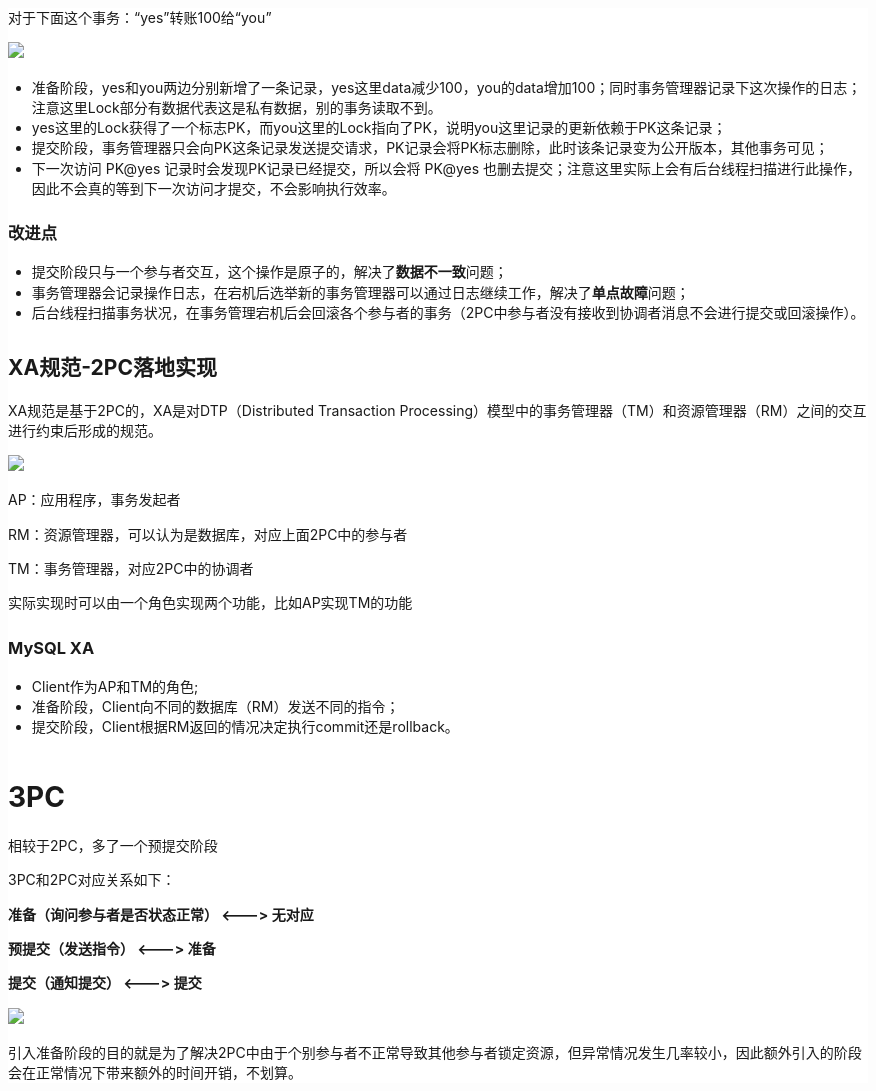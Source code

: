 对于下面这个事务：“yes”转账100给“you”

![](https://cdn.jsdelivr.net/gh/Messiz/image-bed/test/20240924232320.png)

+ 准备阶段，yes和you两边分别新增了一条记录，yes这里data减少100，you的data增加100；同时事务管理器记录下这次操作的日志；注意这里Lock部分有数据代表这是私有数据，别的事务读取不到。
+ yes这里的Lock获得了一个标志PK，而you这里的Lock指向了PK，说明you这里记录的更新依赖于PK这条记录；
+ 提交阶段，事务管理器只会向PK这条记录发送提交请求，PK记录会将PK标志删除，此时该条记录变为公开版本，其他事务可见；
+ 下一次访问 PK@yes 记录时会发现PK记录已经提交，所以会将 PK@yes 也删去提交；注意这里实际上会有后台线程扫描进行此操作，因此不会真的等到下一次访问才提交，不会影响执行效率。



### 改进点
+ 提交阶段只与一个参与者交互，这个操作是原子的，解决了**数据不一致**问题；
+ 事务管理器会记录操作日志，在宕机后选举新的事务管理器可以通过日志继续工作，解决了**单点故障**问题；
+ 后台线程扫描事务状况，在事务管理宕机后会回滚各个参与者的事务（2PC中参与者没有接收到协调者消息不会进行提交或回滚操作）。



## XA规范-2PC落地实现
XA规范是基于2PC的，XA是对DTP（Distributed Transaction Processing）模型中的事务管理器（TM）和资源管理器（RM）之间的交互进行约束后形成的规范。

![](https://cdn.jsdelivr.net/gh/Messiz/image-bed/test/20240924232324.png)

AP：应用程序，事务发起者

RM：资源管理器，可以认为是数据库，对应上面2PC中的参与者

TM：事务管理器，对应2PC中的协调者

实际实现时可以由一个角色实现两个功能，比如AP实现TM的功能



### MySQL XA
+ Client作为AP和TM的角色;
+ 准备阶段，Client向不同的数据库（RM）发送不同的指令；
+ 提交阶段，Client根据RM返回的情况决定执行commit还是rollback。





# 3PC
相较于2PC，多了一个预提交阶段

3PC和2PC对应关系如下：

**准备（询问参与者是否状态正常） <---> 无对应**

**预提交（发送指令） <---> 准备**

**提交（通知提交） <---> 提交**

![](https://cdn.jsdelivr.net/gh/Messiz/image-bed/test/20240924232328.png)

引入准备阶段的目的就是为了解决2PC中由于个别参与者不正常导致其他参与者锁定资源，但异常情况发生几率较小，因此额外引入的阶段会在正常情况下带来额外的时间开销，不划算。
